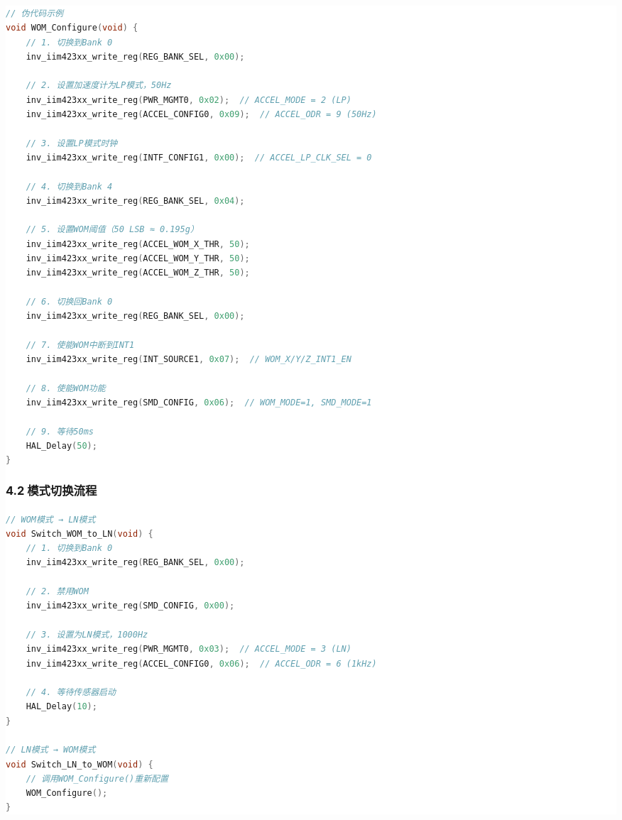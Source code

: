 ```c
// 伪代码示例
void WOM_Configure(void) {
    // 1. 切换到Bank 0
    inv_iim423xx_write_reg(REG_BANK_SEL, 0x00);
    
    // 2. 设置加速度计为LP模式，50Hz
    inv_iim423xx_write_reg(PWR_MGMT0, 0x02);  // ACCEL_MODE = 2 (LP)
    inv_iim423xx_write_reg(ACCEL_CONFIG0, 0x09);  // ACCEL_ODR = 9 (50Hz)
    
    // 3. 设置LP模式时钟
    inv_iim423xx_write_reg(INTF_CONFIG1, 0x00);  // ACCEL_LP_CLK_SEL = 0
    
    // 4. 切换到Bank 4
    inv_iim423xx_write_reg(REG_BANK_SEL, 0x04);
    
    // 5. 设置WOM阈值（50 LSB ≈ 0.195g）
    inv_iim423xx_write_reg(ACCEL_WOM_X_THR, 50);
    inv_iim423xx_write_reg(ACCEL_WOM_Y_THR, 50);
    inv_iim423xx_write_reg(ACCEL_WOM_Z_THR, 50);
    
    // 6. 切换回Bank 0
    inv_iim423xx_write_reg(REG_BANK_SEL, 0x00);
    
    // 7. 使能WOM中断到INT1
    inv_iim423xx_write_reg(INT_SOURCE1, 0x07);  // WOM_X/Y/Z_INT1_EN
    
    // 8. 使能WOM功能
    inv_iim423xx_write_reg(SMD_CONFIG, 0x06);  // WOM_MODE=1, SMD_MODE=1
    
    // 9. 等待50ms
    HAL_Delay(50);
}
```

### 4.2 模式切换流程

```c
// WOM模式 → LN模式
void Switch_WOM_to_LN(void) {
    // 1. 切换到Bank 0
    inv_iim423xx_write_reg(REG_BANK_SEL, 0x00);
    
    // 2. 禁用WOM
    inv_iim423xx_write_reg(SMD_CONFIG, 0x00);
    
    // 3. 设置为LN模式，1000Hz
    inv_iim423xx_write_reg(PWR_MGMT0, 0x03);  // ACCEL_MODE = 3 (LN)
    inv_iim423xx_write_reg(ACCEL_CONFIG0, 0x06);  // ACCEL_ODR = 6 (1kHz)
    
    // 4. 等待传感器启动
    HAL_Delay(10);
}

// LN模式 → WOM模式
void Switch_LN_to_WOM(void) {
    // 调用WOM_Configure()重新配置
    WOM_Configure();
}
```
